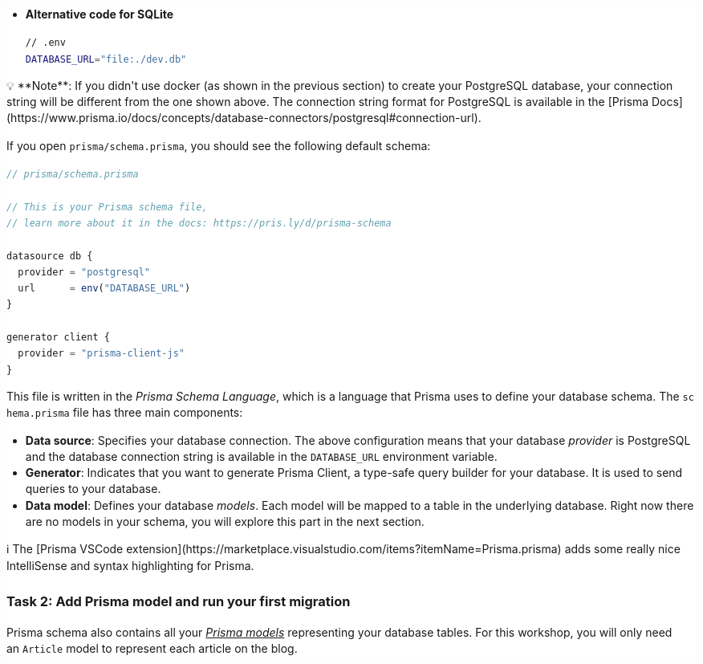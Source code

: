 - **Alternative code for SQLite**
    
    ```bash
    // .env
    DATABASE_URL="file:./dev.db"
    ```
    

<aside>
💡 **Note**: If you didn't use docker (as shown in the previous section) to create your PostgreSQL database, your connection string will be different from the one shown above. The connection string format for PostgreSQL is available in the [Prisma Docs](https://www.prisma.io/docs/concepts/database-connectors/postgresql#connection-url).

</aside>

If you open `prisma/schema.prisma`, you should see the following default schema:

```jsx
// prisma/schema.prisma

// This is your Prisma schema file,
// learn more about it in the docs: https://pris.ly/d/prisma-schema

datasource db {
  provider = "postgresql"
  url      = env("DATABASE_URL")
}

generator client {
  provider = "prisma-client-js"
}
```

This file is written in the *Prisma Schema Language*, which is a language that Prisma uses to define your database schema. The `schema.prisma` file has three main components:

- **Data source**: Specifies your database connection. The above configuration means that your database *provider* is PostgreSQL and the database connection string is available in the `DATABASE_URL` environment variable.
- **Generator**: Indicates that you want to generate Prisma Client, a type-safe query builder for your database. It is used to send queries to your database.
- **Data model**: Defines your database *models*. Each model will be mapped to a table in the underlying database. Right now there are no models in your schema, you will explore this part in the next section.

<aside>
ℹ️ The [Prisma VSCode extension](https://marketplace.visualstudio.com/items?itemName=Prisma.prisma) adds some really nice IntelliSense and syntax highlighting for Prisma.

</aside>

### Task 2: Add Prisma model and run your first migration

Prisma schema also contains all your [*Prisma models*](https://www.prisma.io/docs/concepts/components/prisma-schema/data-model) representing your database tables. For this workshop, you will only need an `Article` model to represent each article on the blog.
